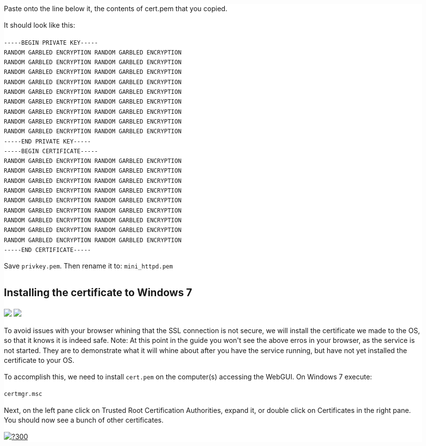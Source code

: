 Paste onto the line below it, the contents of cert.pem that you copied.

It should look like this:

```
-----BEGIN PRIVATE KEY-----
RANDOM GARBLED ENCRYPTION RANDOM GARBLED ENCRYPTION
RANDOM GARBLED ENCRYPTION RANDOM GARBLED ENCRYPTION
RANDOM GARBLED ENCRYPTION RANDOM GARBLED ENCRYPTION
RANDOM GARBLED ENCRYPTION RANDOM GARBLED ENCRYPTION
RANDOM GARBLED ENCRYPTION RANDOM GARBLED ENCRYPTION
RANDOM GARBLED ENCRYPTION RANDOM GARBLED ENCRYPTION
RANDOM GARBLED ENCRYPTION RANDOM GARBLED ENCRYPTION
RANDOM GARBLED ENCRYPTION RANDOM GARBLED ENCRYPTION
RANDOM GARBLED ENCRYPTION RANDOM GARBLED ENCRYPTION
-----END PRIVATE KEY-----
-----BEGIN CERTIFICATE-----
RANDOM GARBLED ENCRYPTION RANDOM GARBLED ENCRYPTION
RANDOM GARBLED ENCRYPTION RANDOM GARBLED ENCRYPTION
RANDOM GARBLED ENCRYPTION RANDOM GARBLED ENCRYPTION
RANDOM GARBLED ENCRYPTION RANDOM GARBLED ENCRYPTION
RANDOM GARBLED ENCRYPTION RANDOM GARBLED ENCRYPTION
RANDOM GARBLED ENCRYPTION RANDOM GARBLED ENCRYPTION
RANDOM GARBLED ENCRYPTION RANDOM GARBLED ENCRYPTION
RANDOM GARBLED ENCRYPTION RANDOM GARBLED ENCRYPTION
RANDOM GARBLED ENCRYPTION RANDOM GARBLED ENCRYPTION
-----END CERTIFICATE-----
```

Save `privkey.pem`. Then rename it to: `mini_httpd.pem`

## Installing the certificate to Windows 7

[![](/_media/doc/howto/chromeerror.png?w=400&tok=3690fe)](/_detail/doc/howto/chromeerror.png?id=docs%3Aguide-user%3Aservices%3Awebserver%3Ahttp.mini-httpd "doc:howto:chromeerror.png") [![](/_media/doc/howto/ie-cert-error.jpg?w=400&tok=46fd35)](/_detail/doc/howto/ie-cert-error.jpg?id=docs%3Aguide-user%3Aservices%3Awebserver%3Ahttp.mini-httpd "doc:howto:ie-cert-error.jpg")

To avoid issues with your browser whining that the SSL connection is not secure, we will install the certificate we made to the OS, so that it knows it is indeed safe. Note: At this point in the guide you won't see the above erros in your browser, as the service is not started. They are to demonstrate what it will whine about after you have the service running, but have not yet installed the certificate to your OS.

To accomplish this, we need to install `cert.pem` on the computer(s) accessing the WebGUI. On Windows 7 execute:

```
certmgr.msc
```

Next, on the left pane click on Trusted Root Certification Authorities, expand it, or double click on Certificates in the right pane. You should now see a bunch of other certificates.

[![?300](/_media/doc/howto/certmgr-ss.jpg "?300")](/_detail/doc/howto/certmgr-ss.jpg?id=docs%3Aguide-user%3Aservices%3Awebserver%3Ahttp.mini-httpd "doc:howto:certmgr-ss.jpg")
